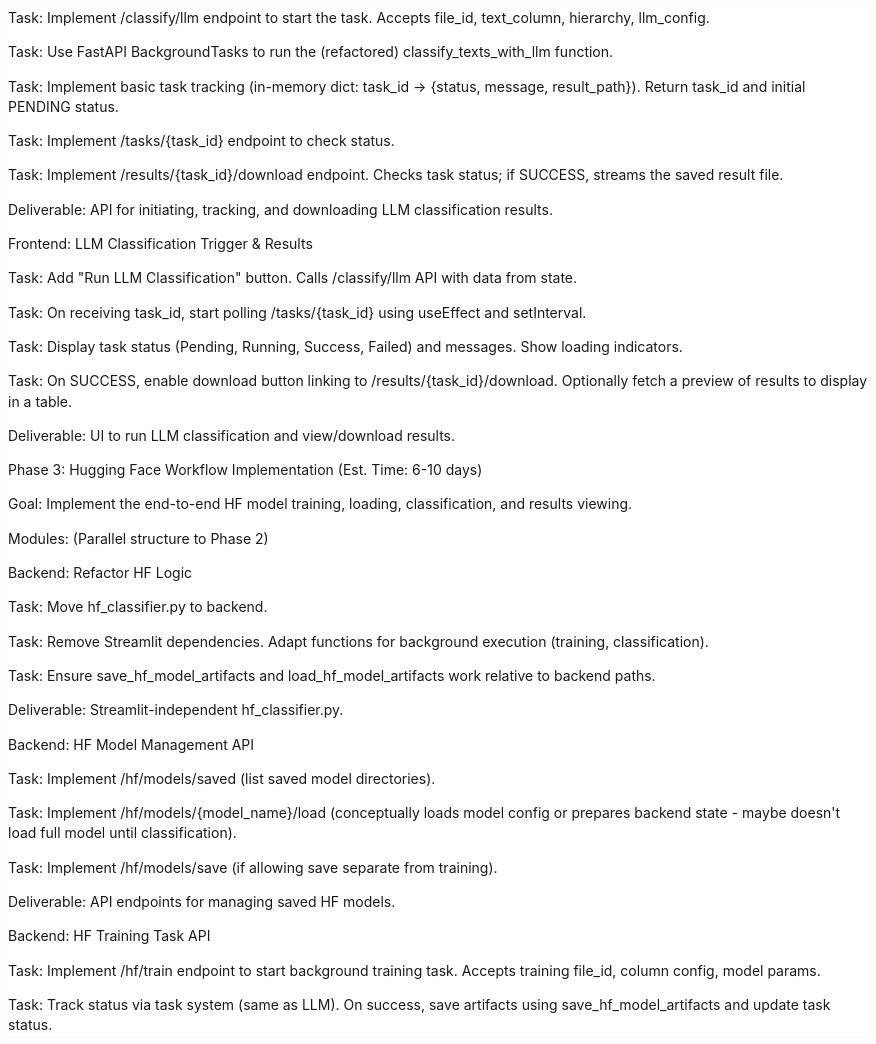 Task: Implement /classify/llm endpoint to start the task. Accepts file_id, text_column, hierarchy, llm_config.

Task: Use FastAPI BackgroundTasks to run the (refactored) classify_texts_with_llm function.

Task: Implement basic task tracking (in-memory dict: task_id -> {status, message, result_path}). Return task_id and initial PENDING status.

Task: Implement /tasks/{task_id} endpoint to check status.

Task: Implement /results/{task_id}/download endpoint. Checks task status; if SUCCESS, streams the saved result file.

Deliverable: API for initiating, tracking, and downloading LLM classification results.

Frontend: LLM Classification Trigger & Results

Task: Add "Run LLM Classification" button. Calls /classify/llm API with data from state.

Task: On receiving task_id, start polling /tasks/{task_id} using useEffect and setInterval.

Task: Display task status (Pending, Running, Success, Failed) and messages. Show loading indicators.

Task: On SUCCESS, enable download button linking to /results/{task_id}/download. Optionally fetch a preview of results to display in a table.

Deliverable: UI to run LLM classification and view/download results.

Phase 3: Hugging Face Workflow Implementation (Est. Time: 6-10 days)

Goal: Implement the end-to-end HF model training, loading, classification, and results viewing.

Modules: (Parallel structure to Phase 2)

Backend: Refactor HF Logic

Task: Move hf_classifier.py to backend.

Task: Remove Streamlit dependencies. Adapt functions for background execution (training, classification).

Task: Ensure save_hf_model_artifacts and load_hf_model_artifacts work relative to backend paths.

Deliverable: Streamlit-independent hf_classifier.py.

Backend: HF Model Management API

Task: Implement /hf/models/saved (list saved model directories).

Task: Implement /hf/models/{model_name}/load (conceptually loads model config or prepares backend state - maybe doesn't load full model until classification).

Task: Implement /hf/models/save (if allowing save separate from training).

Deliverable: API endpoints for managing saved HF models.

Backend: HF Training Task API

Task: Implement /hf/train endpoint to start background training task. Accepts training file_id, column config, model params.

Task: Track status via task system (same as LLM). On success, save artifacts using save_hf_model_artifacts and update task status.
